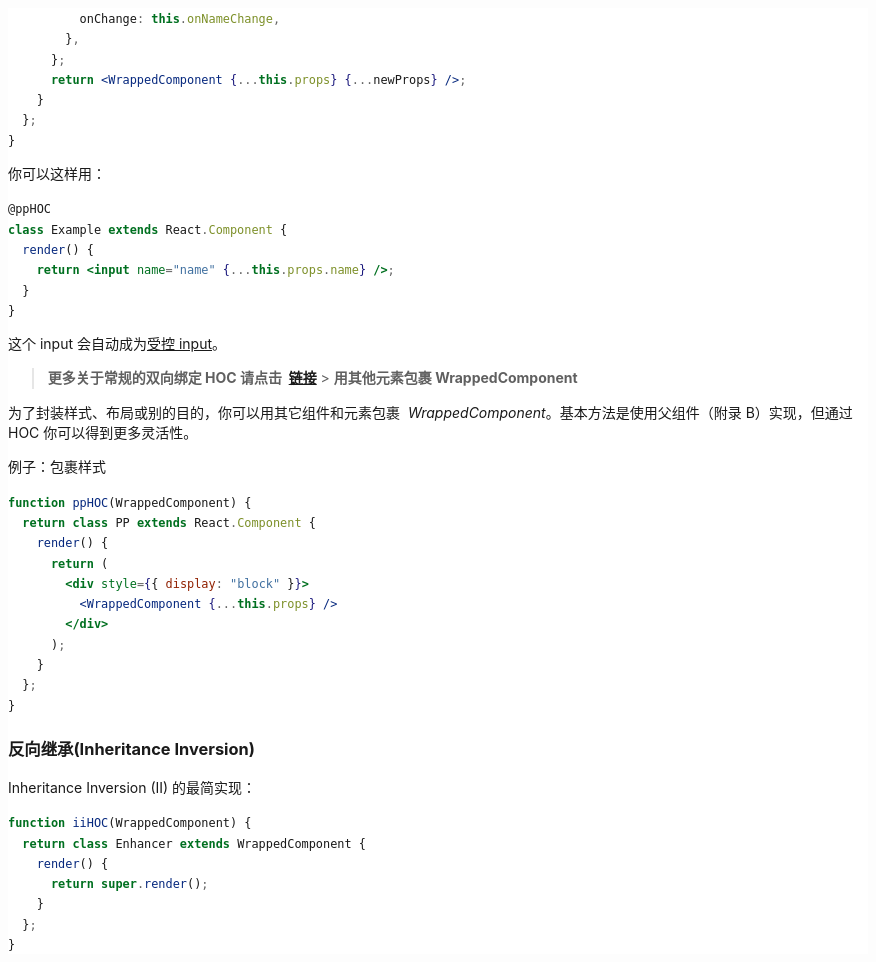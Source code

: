 ```jsx
          onChange: this.onNameChange,
        },
      };
      return <WrappedComponent {...this.props} {...newProps} />;
    }
  };
}
```

你可以这样用：

```jsx
@ppHOC
class Example extends React.Component {
  render() {
    return <input name="name" {...this.props.name} />;
  }
}
```

这个 input 会自动成为[受控 input](https://reactjs.org/docs/forms.html)。

> **更多关于常规的双向绑定 HOC 请点击  [链接](https://github.com/franleplant/react-hoc-examples/blob/master/pp_state.js)** > **用其他元素包裹 WrappedComponent**

为了封装样式、布局或别的目的，你可以用其它组件和元素包裹  *WrappedComponent*。基本方法是使用父组件（附录 B）实现，但通过 HOC 你可以得到更多灵活性。

例子：包裹样式

```jsx
function ppHOC(WrappedComponent) {
  return class PP extends React.Component {
    render() {
      return (
        <div style={{ display: "block" }}>
          <WrappedComponent {...this.props} />
        </div>
      );
    }
  };
}
```

### **反向继承(Inheritance Inversion)**

Inheritance Inversion (II) 的最简实现：

```jsx
function iiHOC(WrappedComponent) {
  return class Enhancer extends WrappedComponent {
    render() {
      return super.render();
    }
  };
}
```
